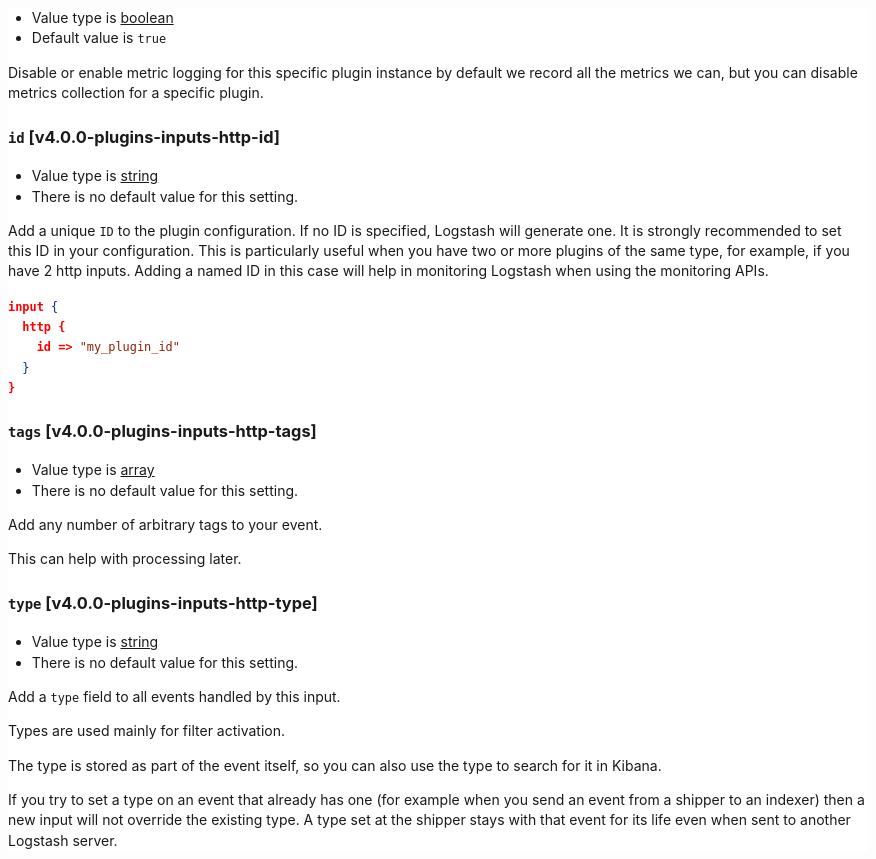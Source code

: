 * Value type is [boolean](logstash://reference/configuration-file-structure.md#boolean)
* Default value is `true`

Disable or enable metric logging for this specific plugin instance by default we record all the metrics we can, but you can disable metrics collection for a specific plugin.


### `id` [v4.0.0-plugins-inputs-http-id]

* Value type is [string](logstash://reference/configuration-file-structure.md#string)
* There is no default value for this setting.

Add a unique `ID` to the plugin configuration. If no ID is specified, Logstash will generate one. It is strongly recommended to set this ID in your configuration. This is particularly useful when you have two or more plugins of the same type, for example, if you have 2 http inputs. Adding a named ID in this case will help in monitoring Logstash when using the monitoring APIs.

```json
input {
  http {
    id => "my_plugin_id"
  }
}
```


### `tags` [v4.0.0-plugins-inputs-http-tags]

* Value type is [array](logstash://reference/configuration-file-structure.md#array)
* There is no default value for this setting.

Add any number of arbitrary tags to your event.

This can help with processing later.


### `type` [v4.0.0-plugins-inputs-http-type]

* Value type is [string](logstash://reference/configuration-file-structure.md#string)
* There is no default value for this setting.

Add a `type` field to all events handled by this input.

Types are used mainly for filter activation.

The type is stored as part of the event itself, so you can also use the type to search for it in Kibana.

If you try to set a type on an event that already has one (for example when you send an event from a shipper to an indexer) then a new input will not override the existing type. A type set at the shipper stays with that event for its life even when sent to another Logstash server.

